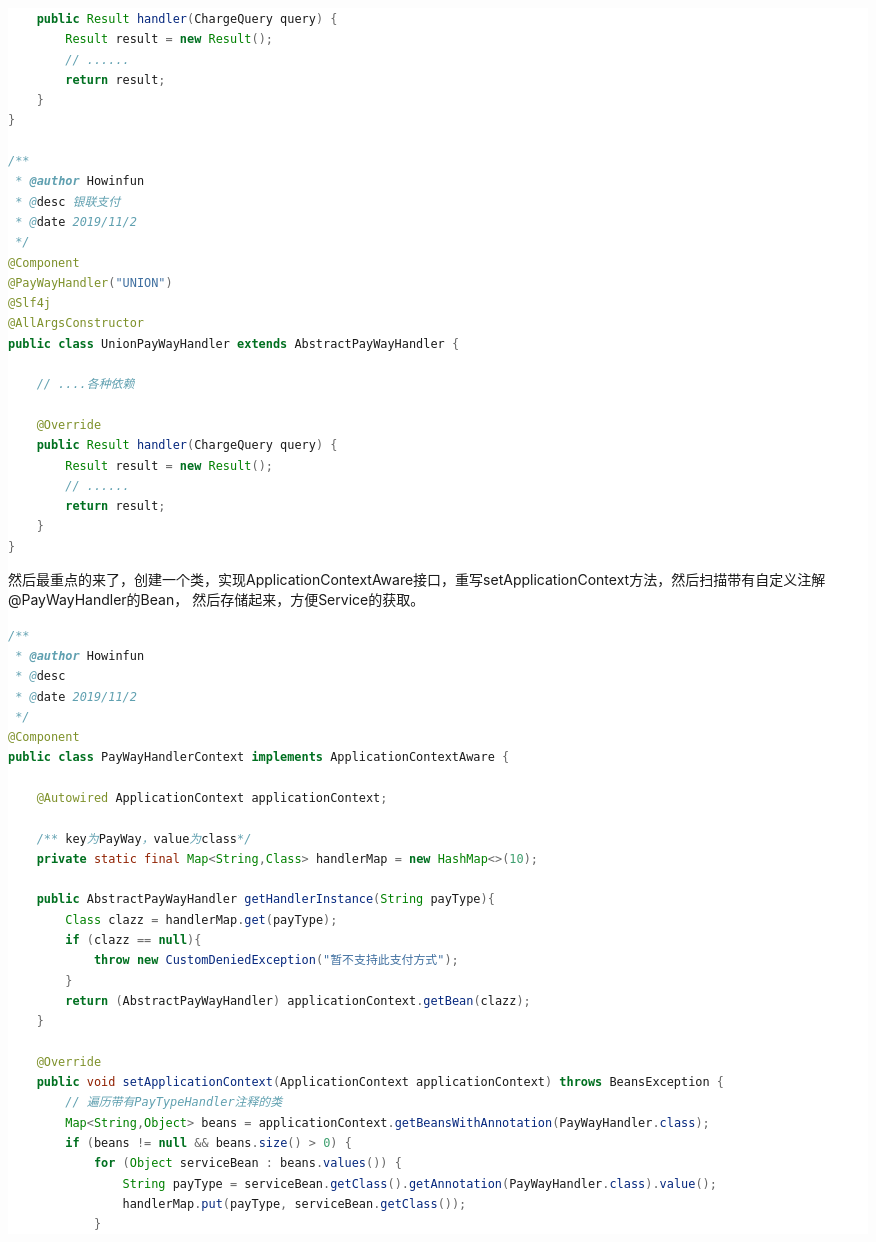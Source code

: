 ```java
    public Result handler(ChargeQuery query) {
        Result result = new Result();
        // ......
        return result;
    }
}

/**
 * @author Howinfun
 * @desc 银联支付
 * @date 2019/11/2
 */
@Component
@PayWayHandler("UNION")
@Slf4j
@AllArgsConstructor
public class UnionPayWayHandler extends AbstractPayWayHandler {
    
    // ....各种依赖

    @Override
    public Result handler(ChargeQuery query) {
        Result result = new Result();
        // ......
        return result;
    }
}
```
然后最重点的来了，创建一个类，实现ApplicationContextAware接口，重写setApplicationContext方法，然后扫描带有自定义注解@PayWayHandler的Bean，
然后存储起来，方便Service的获取。
```java
/**
 * @author Howinfun
 * @desc
 * @date 2019/11/2
 */
@Component
public class PayWayHandlerContext implements ApplicationContextAware {

    @Autowired ApplicationContext applicationContext;

    /** key为PayWay，value为class*/
    private static final Map<String,Class> handlerMap = new HashMap<>(10);

    public AbstractPayWayHandler getHandlerInstance(String payType){
        Class clazz = handlerMap.get(payType);
        if (clazz == null){
            throw new CustomDeniedException("暂不支持此支付方式");
        }
        return (AbstractPayWayHandler) applicationContext.getBean(clazz);
    }

    @Override
    public void setApplicationContext(ApplicationContext applicationContext) throws BeansException {
        // 遍历带有PayTypeHandler注释的类
        Map<String,Object> beans = applicationContext.getBeansWithAnnotation(PayWayHandler.class);
        if (beans != null && beans.size() > 0) {
            for (Object serviceBean : beans.values()) {
                String payType = serviceBean.getClass().getAnnotation(PayWayHandler.class).value();
                handlerMap.put(payType, serviceBean.getClass());
            }
```